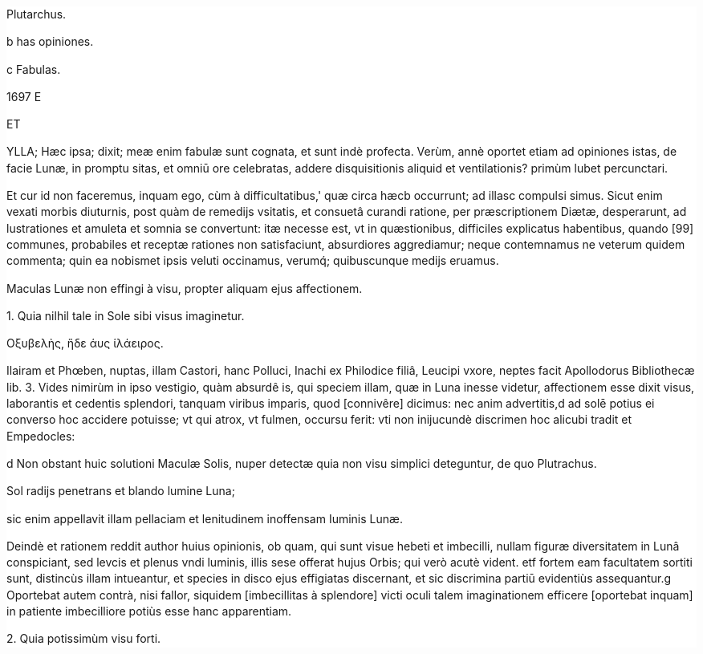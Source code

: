 Plutarchus.

b has opiniones.

c Fabulas.

1697 E

ET

YLLA; Hæc ipsa; dixit; meæ enim fabulæ sunt cognata, et sunt indè profecta. Verùm, annè oportet etiam ad opiniones istas, de facie Lunæ, in promptu sitas, et omniū ore celebratas, addere disquisitionis aliquid et ventilationis? primùm lubet percunctari.

Et cur id non faceremus, inquam ego, cùm à difficultatibus,' quæ circa hæcb occurrunt; ad illasc compulsi simus. Sicut enim vexati morbis diuturnis, post quàm de remedijs vsitatis, et consuetâ curandi ratione, per præscriptionem Diætæ, desperarunt, ad lustrationes et amuleta et somnia se convertunt: itæ necesse est, vt in quæstionibus, difficiles explicatus habentibus, quando [99] communes, probabiles et receptæ rationes non satisfaciunt, absurdiores aggrediamur; neque contemnamus ne veterum quidem commenta; quin ea nobismet ipsis veluti occinamus, verumq́; quibuscunque medijs eruamus.

Maculas Lunæ non effingi à visu, propter aliquam ejus affectionem.

1\. Quia nilhil tale in Sole sibi visus imaginetur.

Οξυβελὴς, ἥδε άυς ίλάειρος.

Ilairam et Phœben, nuptas, illam Castori, hanc Polluci, Inachi ex Philodice filiâ, Leucipi vxore, neptes facit Apollodorus Bibliothecæ lib. 3. Vides nimirùm in ipso vestigio, quàm absurdê is, qui speciem illam, quæ in Luna inesse videtur, affectionem esse dixit visus, laborantis et cedentis splendori, tanquam viribus imparis, quod [connivêre] dicimus: nec anim advertitis,d ad solē potius ei converso hoc accidere potuisse; vt qui atrox, vt fulmen, occursu ferit: vti non inijucundè discrimen hoc alicubi tradit et Empedocles:

d Non obstant huic solutioni Maculæ Solis, nuper detectæ quia non visu simplici deteguntur, de quo Plutrachus.

Sol radijs penetrans et blando lumine Luna;

sic enim appellavit illam pellaciam et lenitudinem inoffensam Iuminis Lunæ.

Deindè et rationem reddit author huius opinionis, ob quam, qui sunt visue hebeti et imbecilli, nullam figuræ diversitatem in Lunâ conspiciant, sed levcis et plenus vndi luminis, illis sese offerat hujus Orbis; qui verò acutè vident. etf fortem eam facultatem sortiti sunt, distincùs illam intueantur, et species in disco ejus effigiatas discernant, et sic discrimina partiū evidentiùs assequantur.g Oportebat autem contrà, nisi fallor, siquidem [imbecillitas à splendore] victi oculi talem imaginationem efficere [oportebat inquam] in patiente imbecilliore potiùs esse hanc apparentiam.

2\. Quia potissimùm visu forti.
